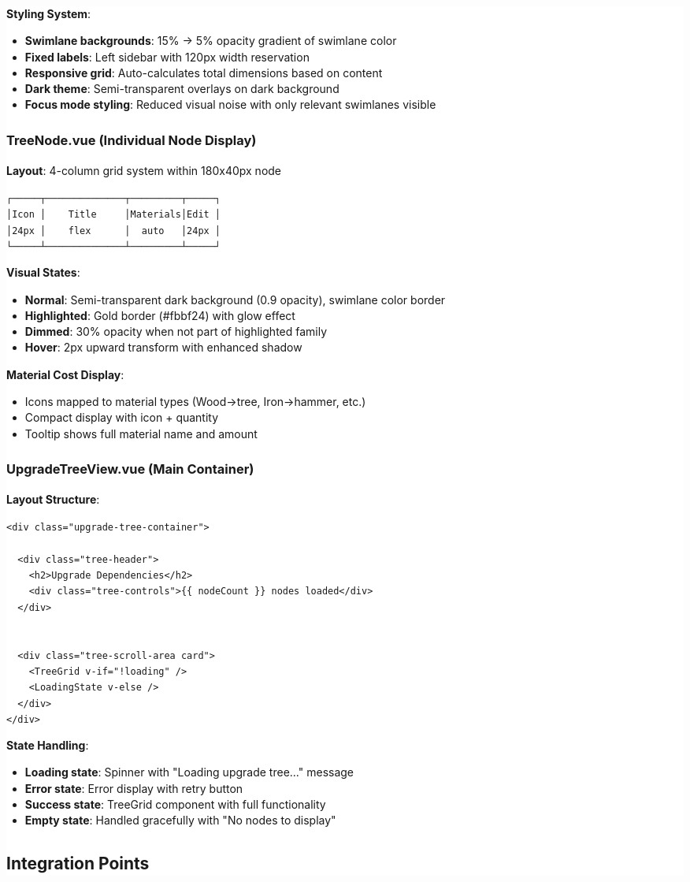 **Styling System**:
- **Swimlane backgrounds**: 15% → 5% opacity gradient of swimlane color
- **Fixed labels**: Left sidebar with 120px width reservation
- **Responsive grid**: Auto-calculates total dimensions based on content
- **Dark theme**: Semi-transparent overlays on dark background
- **Focus mode styling**: Reduced visual noise with only relevant swimlanes visible

### TreeNode.vue (Individual Node Display)

**Layout**: 4-column grid system within 180x40px node
```
┌─────┬──────────────┬─────────┬─────┐
│Icon │    Title     │Materials│Edit │
│24px │    flex      │  auto   │24px │
└─────┴──────────────┴─────────┴─────┘
```

**Visual States**:
- **Normal**: Semi-transparent dark background (0.9 opacity), swimlane color border
- **Highlighted**: Gold border (#fbbf24) with glow effect
- **Dimmed**: 30% opacity when not part of highlighted family
- **Hover**: 2px upward transform with enhanced shadow

**Material Cost Display**:
- Icons mapped to material types (Wood→tree, Iron→hammer, etc.)
- Compact display with icon + quantity
- Tooltip shows full material name and amount

### UpgradeTreeView.vue (Main Container)

**Layout Structure**:
```vue
<div class="upgrade-tree-container">
  
  <div class="tree-header">
    <h2>Upgrade Dependencies</h2>
    <div class="tree-controls">{{ nodeCount }} nodes loaded</div>
  </div>
  
  
  <div class="tree-scroll-area card">
    <TreeGrid v-if="!loading" />
    <LoadingState v-else />
  </div>
</div>
```

**State Handling**:
- **Loading state**: Spinner with "Loading upgrade tree..." message
- **Error state**: Error display with retry button
- **Success state**: TreeGrid component with full functionality
- **Empty state**: Handled gracefully with "No nodes to display"

## Integration Points
